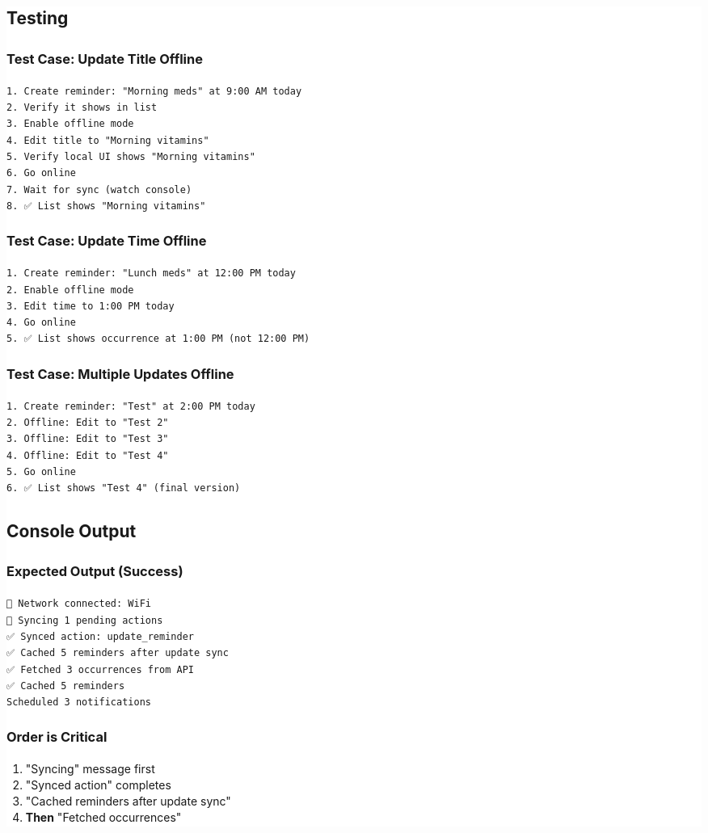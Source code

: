 ## Testing

### Test Case: Update Title Offline
```
1. Create reminder: "Morning meds" at 9:00 AM today
2. Verify it shows in list
3. Enable offline mode
4. Edit title to "Morning vitamins"
5. Verify local UI shows "Morning vitamins"
6. Go online
7. Wait for sync (watch console)
8. ✅ List shows "Morning vitamins"
```

### Test Case: Update Time Offline
```
1. Create reminder: "Lunch meds" at 12:00 PM today
2. Enable offline mode
3. Edit time to 1:00 PM today
4. Go online
5. ✅ List shows occurrence at 1:00 PM (not 12:00 PM)
```

### Test Case: Multiple Updates Offline
```
1. Create reminder: "Test" at 2:00 PM today
2. Offline: Edit to "Test 2"
3. Offline: Edit to "Test 3"
4. Offline: Edit to "Test 4"
5. Go online
6. ✅ List shows "Test 4" (final version)
```

## Console Output

### Expected Output (Success)
```
📡 Network connected: WiFi
🔄 Syncing 1 pending actions
✅ Synced action: update_reminder
✅ Cached 5 reminders after update sync
✅ Fetched 3 occurrences from API
✅ Cached 5 reminders
Scheduled 3 notifications
```

### Order is Critical
1. "Syncing" message first
2. "Synced action" completes
3. "Cached reminders after update sync"
4. **Then** "Fetched occurrences"
